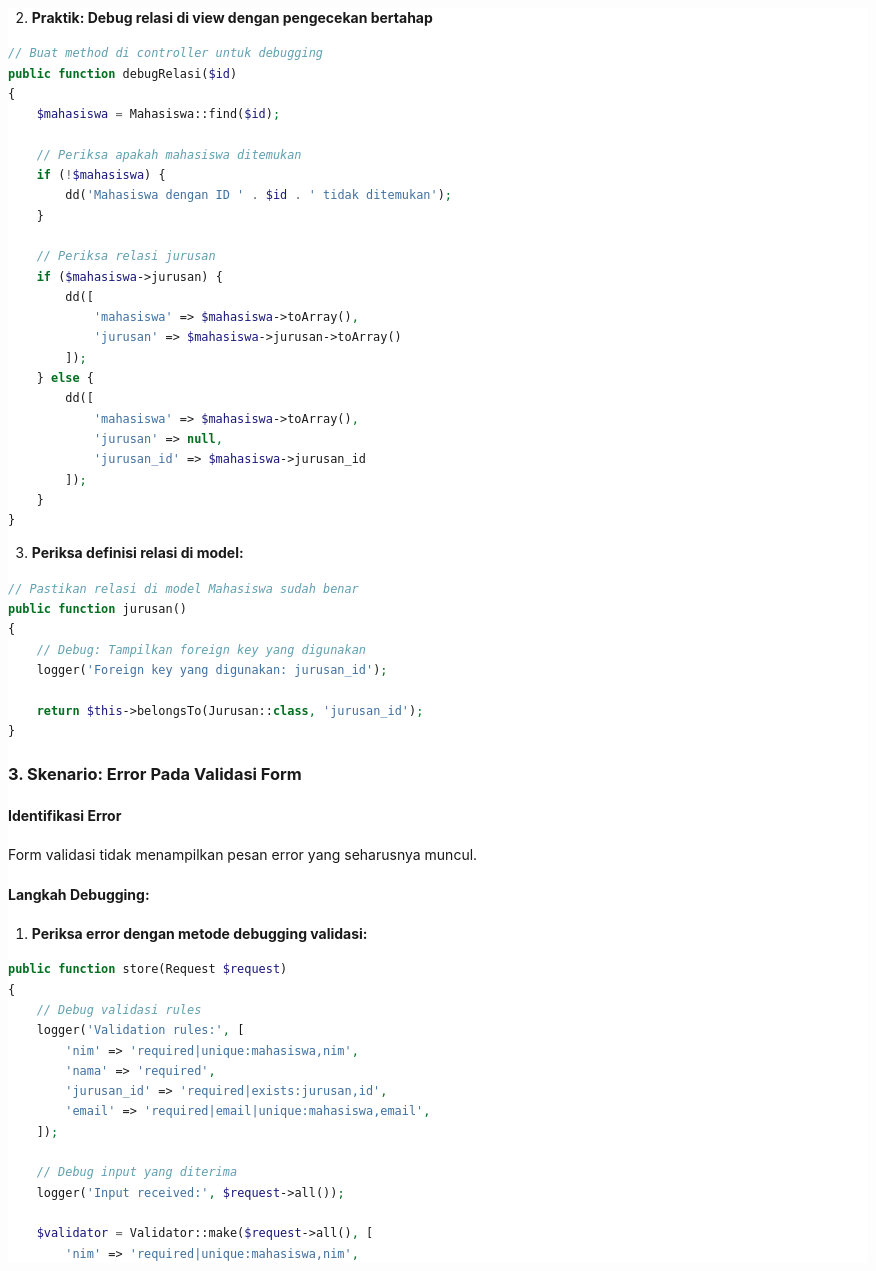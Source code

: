 2. **Praktik: Debug relasi di view dengan pengecekan bertahap**

```php
// Buat method di controller untuk debugging
public function debugRelasi($id)
{
    $mahasiswa = Mahasiswa::find($id);
    
    // Periksa apakah mahasiswa ditemukan
    if (!$mahasiswa) {
        dd('Mahasiswa dengan ID ' . $id . ' tidak ditemukan');
    }
    
    // Periksa relasi jurusan
    if ($mahasiswa->jurusan) {
        dd([
            'mahasiswa' => $mahasiswa->toArray(),
            'jurusan' => $mahasiswa->jurusan->toArray()
        ]);
    } else {
        dd([
            'mahasiswa' => $mahasiswa->toArray(),
            'jurusan' => null,
            'jurusan_id' => $mahasiswa->jurusan_id
        ]);
    }
}
```

3. **Periksa definisi relasi di model:**

```php
// Pastikan relasi di model Mahasiswa sudah benar
public function jurusan()
{
    // Debug: Tampilkan foreign key yang digunakan
    logger('Foreign key yang digunakan: jurusan_id');
    
    return $this->belongsTo(Jurusan::class, 'jurusan_id');
}
```

### 3. Skenario: Error Pada Validasi Form

#### Identifikasi Error
Form validasi tidak menampilkan pesan error yang seharusnya muncul.

#### Langkah Debugging:

1. **Periksa error dengan metode debugging validasi:**

```php
public function store(Request $request)
{
    // Debug validasi rules
    logger('Validation rules:', [
        'nim' => 'required|unique:mahasiswa,nim',
        'nama' => 'required',
        'jurusan_id' => 'required|exists:jurusan,id',
        'email' => 'required|email|unique:mahasiswa,email',
    ]);
    
    // Debug input yang diterima
    logger('Input received:', $request->all());
    
    $validator = Validator::make($request->all(), [
        'nim' => 'required|unique:mahasiswa,nim',
```